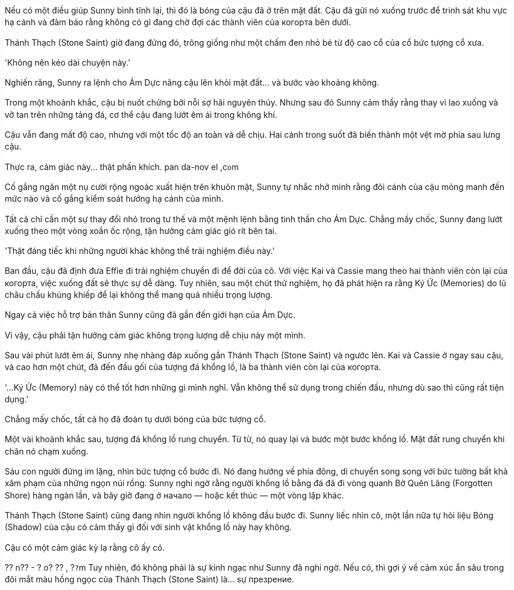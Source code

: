 Nếu có một điều giúp Sunny bình tĩnh lại, thì đó là bóng của cậu đã ở trên mặt đất. Cậu đã gửi nó xuống trước để trinh sát khu vực hạ cánh và đảm bảo rằng không có gì đang chờ đợi các thành viên của когорта bên dưới.

Thánh Thạch (Stone Saint) giờ đang đứng đó, trông giống như một chấm đen nhỏ bé từ độ cao cổ của cổ bức tượng cổ xưa.

'Không nên kéo dài chuyện này.'

Nghiến răng, Sunny ra lệnh cho Ám Dực nâng cậu lên khỏi mặt đất... và bước vào khoảng không.

Trong một khoảnh khắc, cậu bị nuốt chửng bởi nỗi sợ hãi nguyên thủy. Nhưng sau đó Sunny cảm thấy rằng thay vì lao xuống và vỡ tan trên những tảng đá, cơ thể cậu đang lướt êm ái trong không khí.

Cậu vẫn đang mất độ cao, nhưng với một tốc độ an toàn và dễ chịu. Hai cánh trong suốt đã biến thành một vệt mờ phía sau lưng cậu.

Thực ra, cảm giác này... thật phấn khích. pan da-nov el ,c`o`m

Cố gắng ngăn một nụ cười rộng ngoác xuất hiện trên khuôn mặt, Sunny tự nhắc nhở mình rằng đôi cánh của cậu mỏng manh đến mức nào và cố gắng kiểm soát hướng hạ cánh của mình.

Tất cả chỉ cần một sự thay đổi nhỏ trong tư thế và một mệnh lệnh bằng tinh thần cho Ám Dực. Chẳng mấy chốc, Sunny đang lướt xuống theo một vòng xoắn ốc rộng, tận hưởng cảm giác gió rít bên tai.

'Thật đáng tiếc khi những người khác không thể trải nghiệm điều này.'

Ban đầu, cậu đã định đưa Effie đi trải nghiệm chuyến đi để đời của cô. Với việc Kai và Cassie mang theo hai thành viên còn lại của когорта, việc xuống đất sẽ thực sự dễ dàng. Tuy nhiên, sau một chút thử nghiệm, họ đã phát hiện ra rằng Ký Ức (Memories) do lũ châu chấu khủng khiếp để lại không thể mang quá nhiều trọng lượng.

Ngay cả việc hỗ trợ bản thân Sunny cũng đã gần đến giới hạn của Ám Dực.

Vì vậy, cậu phải tận hưởng cảm giác không trọng lượng dễ chịu này một mình.

Sau vài phút lướt êm ái, Sunny nhẹ nhàng đáp xuống gần Thánh Thạch (Stone Saint) và ngước lên. Kai và Cassie ở ngay sau cậu, và cao hơn một chút, đã đến đầu gối của tượng đá khổng lồ, là ba thành viên còn lại của когорта.

'...Ký Ức (Memory) này có thể tốt hơn những gì mình nghĩ. Vẫn không thể sử dụng trong chiến đấu, nhưng dù sao thì cũng rất tiện dụng.'

Chẳng mấy chốc, tất cả họ đã đoàn tụ dưới bóng của bức tượng cổ.

Một vài khoảnh khắc sau, tượng đá khổng lồ rung chuyển. Từ từ, nó quay lại và bước một bước khổng lồ. Mặt đất rung chuyển khi chân nó chạm xuống.

Sáu con người đứng im lặng, nhìn bức tượng cổ bước đi. Nó đang hướng về phía đông, di chuyển song song với bức tường bất khả xâm phạm của những ngọn núi rồng. Sunny nghi ngờ rằng người khổng lồ bằng đá đã đi vòng quanh Bờ Quên Lãng (Forgotten Shore) hàng ngàn lần, và bây giờ đang ở начало — hoặc kết thúc — một vòng lặp khác.

Thánh Thạch (Stone Saint) cũng đang nhìn người khổng lồ không đầu bước đi. Sunny liếc nhìn cô, một lần nữa tự hỏi liệu Bóng (Shadow) của cậu có cảm thấy gì đối với sinh vật khổng lồ này hay không.

Cậu có một cảm giác kỳ lạ rằng cô ấy có.

?? n?? - ? o? ?? , ?`?`m Tuy nhiên, đó không phải là sự kinh ngạc như Sunny đã nghi ngờ. Nếu có, thì gợi ý về cảm xúc ẩn sâu trong đôi mắt màu hồng ngọc của Thánh Thạch (Stone Saint) là... sự презрение.
